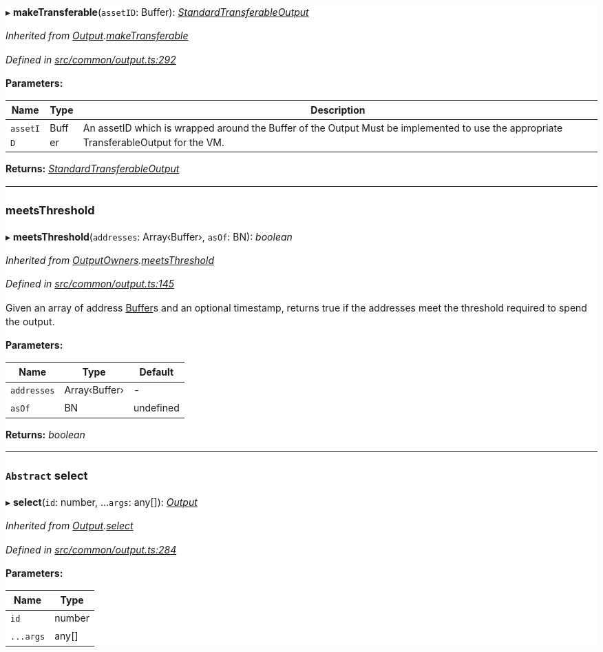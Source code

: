 ▸ **makeTransferable**(`assetID`: Buffer): *[StandardTransferableOutput](common_output.standardtransferableoutput.md)*

*Inherited from [Output](common_output.output.md).[makeTransferable](common_output.output.md#abstract-maketransferable)*

*Defined in [src/common/output.ts:292](https://github.com/ava-labs/avalanche.js/blob/a2feb77/src/common/output.ts#L292)*

**Parameters:**

Name | Type | Description |
------ | ------ | ------ |
`assetID` | Buffer | An assetID which is wrapped around the Buffer of the Output  Must be implemented to use the appropriate TransferableOutput for the VM.  |

**Returns:** *[StandardTransferableOutput](common_output.standardtransferableoutput.md)*

___

###  meetsThreshold

▸ **meetsThreshold**(`addresses`: Array‹Buffer›, `asOf`: BN): *boolean*

*Inherited from [OutputOwners](common_output.outputowners.md).[meetsThreshold](common_output.outputowners.md#meetsthreshold)*

*Defined in [src/common/output.ts:145](https://github.com/ava-labs/avalanche.js/blob/a2feb77/src/common/output.ts#L145)*

Given an array of address [Buffer](https://github.com/feross/buffer)s and an optional timestamp, returns true if the addresses meet the threshold required to spend the output.

**Parameters:**

Name | Type | Default |
------ | ------ | ------ |
`addresses` | Array‹Buffer› | - |
`asOf` | BN | undefined |

**Returns:** *boolean*

___

### `Abstract` select

▸ **select**(`id`: number, ...`args`: any[]): *[Output](common_output.output.md)*

*Inherited from [Output](common_output.output.md).[select](common_output.output.md#abstract-select)*

*Defined in [src/common/output.ts:284](https://github.com/ava-labs/avalanche.js/blob/a2feb77/src/common/output.ts#L284)*

**Parameters:**

Name | Type |
------ | ------ |
`id` | number |
`...args` | any[] |
